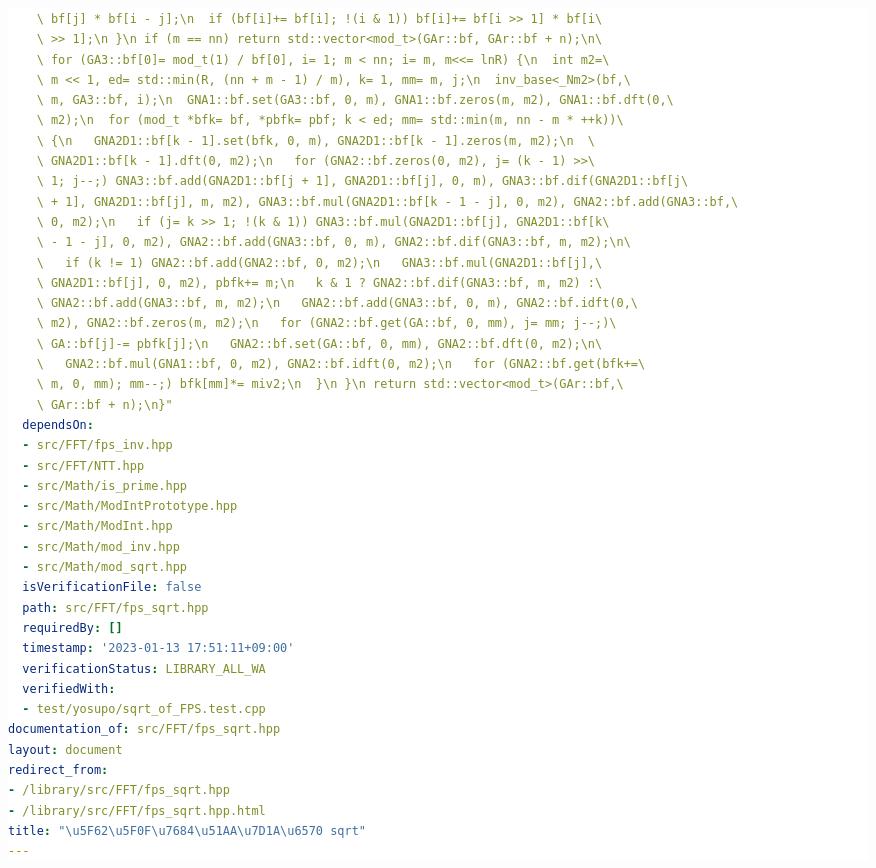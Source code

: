 ```yaml
    \ bf[j] * bf[i - j];\n  if (bf[i]+= bf[i]; !(i & 1)) bf[i]+= bf[i >> 1] * bf[i\
    \ >> 1];\n }\n if (m == nn) return std::vector<mod_t>(GAr::bf, GAr::bf + n);\n\
    \ for (GA3::bf[0]= mod_t(1) / bf[0], i= 1; m < nn; i= m, m<<= lnR) {\n  int m2=\
    \ m << 1, ed= std::min(R, (nn + m - 1) / m), k= 1, mm= m, j;\n  inv_base<_Nm2>(bf,\
    \ m, GA3::bf, i);\n  GNA1::bf.set(GA3::bf, 0, m), GNA1::bf.zeros(m, m2), GNA1::bf.dft(0,\
    \ m2);\n  for (mod_t *bfk= bf, *pbfk= pbf; k < ed; mm= std::min(m, nn - m * ++k))\
    \ {\n   GNA2D1::bf[k - 1].set(bfk, 0, m), GNA2D1::bf[k - 1].zeros(m, m2);\n  \
    \ GNA2D1::bf[k - 1].dft(0, m2);\n   for (GNA2::bf.zeros(0, m2), j= (k - 1) >>\
    \ 1; j--;) GNA3::bf.add(GNA2D1::bf[j + 1], GNA2D1::bf[j], 0, m), GNA3::bf.dif(GNA2D1::bf[j\
    \ + 1], GNA2D1::bf[j], m, m2), GNA3::bf.mul(GNA2D1::bf[k - 1 - j], 0, m2), GNA2::bf.add(GNA3::bf,\
    \ 0, m2);\n   if (j= k >> 1; !(k & 1)) GNA3::bf.mul(GNA2D1::bf[j], GNA2D1::bf[k\
    \ - 1 - j], 0, m2), GNA2::bf.add(GNA3::bf, 0, m), GNA2::bf.dif(GNA3::bf, m, m2);\n\
    \   if (k != 1) GNA2::bf.add(GNA2::bf, 0, m2);\n   GNA3::bf.mul(GNA2D1::bf[j],\
    \ GNA2D1::bf[j], 0, m2), pbfk+= m;\n   k & 1 ? GNA2::bf.dif(GNA3::bf, m, m2) :\
    \ GNA2::bf.add(GNA3::bf, m, m2);\n   GNA2::bf.add(GNA3::bf, 0, m), GNA2::bf.idft(0,\
    \ m2), GNA2::bf.zeros(m, m2);\n   for (GNA2::bf.get(GA::bf, 0, mm), j= mm; j--;)\
    \ GA::bf[j]-= pbfk[j];\n   GNA2::bf.set(GA::bf, 0, mm), GNA2::bf.dft(0, m2);\n\
    \   GNA2::bf.mul(GNA1::bf, 0, m2), GNA2::bf.idft(0, m2);\n   for (GNA2::bf.get(bfk+=\
    \ m, 0, mm); mm--;) bfk[mm]*= miv2;\n  }\n }\n return std::vector<mod_t>(GAr::bf,\
    \ GAr::bf + n);\n}"
  dependsOn:
  - src/FFT/fps_inv.hpp
  - src/FFT/NTT.hpp
  - src/Math/is_prime.hpp
  - src/Math/ModIntPrototype.hpp
  - src/Math/ModInt.hpp
  - src/Math/mod_inv.hpp
  - src/Math/mod_sqrt.hpp
  isVerificationFile: false
  path: src/FFT/fps_sqrt.hpp
  requiredBy: []
  timestamp: '2023-01-13 17:51:11+09:00'
  verificationStatus: LIBRARY_ALL_WA
  verifiedWith:
  - test/yosupo/sqrt_of_FPS.test.cpp
documentation_of: src/FFT/fps_sqrt.hpp
layout: document
redirect_from:
- /library/src/FFT/fps_sqrt.hpp
- /library/src/FFT/fps_sqrt.hpp.html
title: "\u5F62\u5F0F\u7684\u51AA\u7D1A\u6570 sqrt"
---
```

